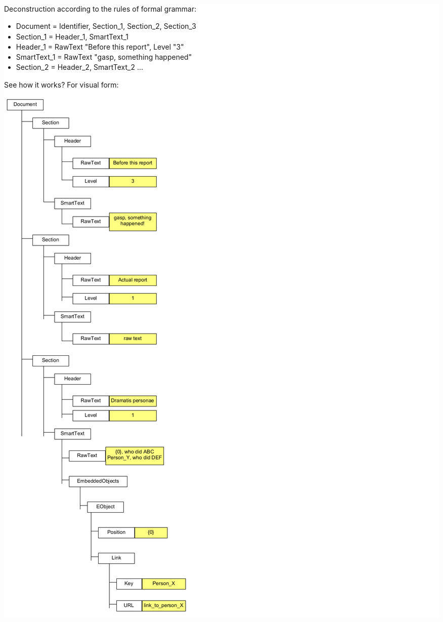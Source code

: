 Deconstruction according to the rules of formal grammar:

* Document = Identifier, Section_1, Section_2, Section_3
* Section_1 = Header_1, SmartText_1
* Header_1 = RawText "Before this report", Level "3"
* SmartText_1 = RawText "gasp, something happened"
* Section_2 = Header_2, SmartText_2
...

See how it works? For visual form:

![Visual form (in the form of a tree) expanding the list above](/img/161219/r03_story_with_links_names_cleaned_struct.png)
